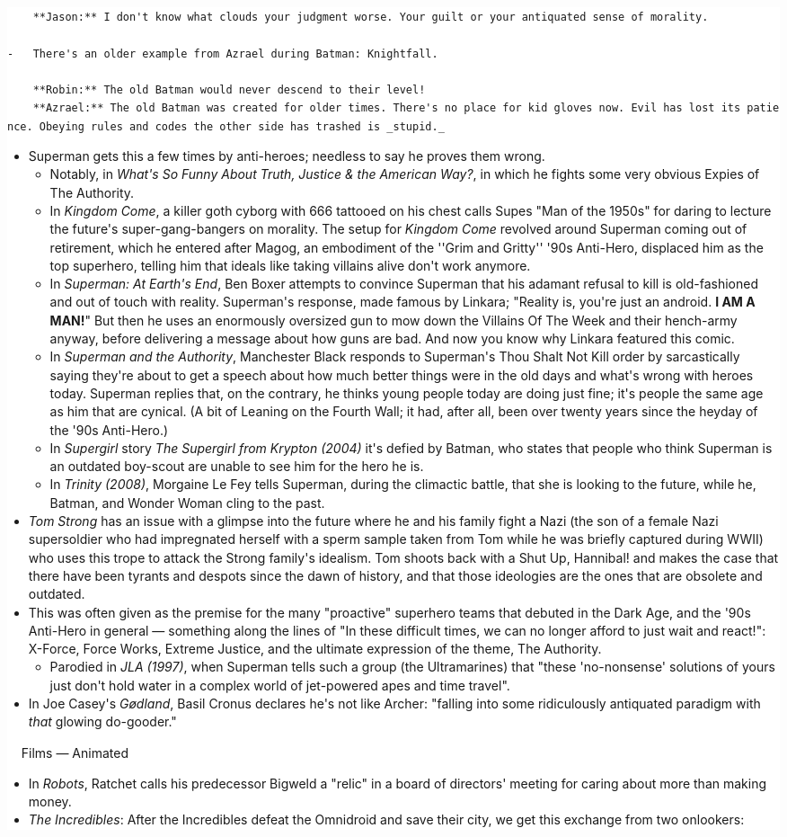         **Jason:** I don't know what clouds your judgment worse. Your guilt or your antiquated sense of morality.
        
    -   There's an older example from Azrael during Batman: Knightfall.
        
        **Robin:** The old Batman would never descend to their level!  
        **Azrael:** The old Batman was created for older times. There's no place for kid gloves now. Evil has lost its patience. Obeying rules and codes the other side has trashed is _stupid._
        
-   Superman gets this a few times by anti-heroes; needless to say he proves them wrong.
    -   Notably, in _What's So Funny About Truth, Justice & the American Way?_, in which he fights some very obvious Expies of The Authority.
    -   In _Kingdom Come_, a killer goth cyborg with 666 tattooed on his chest calls Supes "Man of the 1950s" for daring to lecture the future's super-gang-bangers on morality. The setup for _Kingdom Come_ revolved around Superman coming out of retirement, which he entered after Magog, an embodiment of the ''Grim and Gritty'' '90s Anti-Hero, displaced him as the top superhero, telling him that ideals like taking villains alive don't work anymore.
    -   In _Superman: At Earth's End_, Ben Boxer attempts to convince Superman that his adamant refusal to kill is old-fashioned and out of touch with reality. Superman's response, made famous by Linkara; "Reality is, you're just an android. **I AM A MAN!**" But then he uses an enormously oversized gun to mow down the Villains Of The Week and their hench-army anyway, before delivering a message about how guns are bad. And now you know why Linkara featured this comic.
    -   In _Superman and the Authority_, Manchester Black responds to Superman's Thou Shalt Not Kill order by sarcastically saying they're about to get a speech about how much better things were in the old days and what's wrong with heroes today. Superman replies that, on the contrary, he thinks young people today are doing just fine; it's people the same age as him that are cynical. (A bit of Leaning on the Fourth Wall; it had, after all, been over twenty years since the heyday of the '90s Anti-Hero.)
    -   In _Supergirl_ story _The Supergirl from Krypton (2004)_ it's defied by Batman, who states that people who think Superman is an outdated boy-scout are unable to see him for the hero he is.
    -   In _Trinity (2008)_, Morgaine Le Fey tells Superman, during the climactic battle, that she is looking to the future, while he, Batman, and Wonder Woman cling to the past.
-   _Tom Strong_ has an issue with a glimpse into the future where he and his family fight a Nazi (the son of a female Nazi supersoldier who had impregnated herself with a sperm sample taken from Tom while he was briefly captured during WWII) who uses this trope to attack the Strong family's idealism. Tom shoots back with a Shut Up, Hannibal! and makes the case that there have been tyrants and despots since the dawn of history, and that those ideologies are the ones that are obsolete and outdated.
-   This was often given as the premise for the many "proactive" superhero teams that debuted in the Dark Age, and the '90s Anti-Hero in general — something along the lines of "In these difficult times, we can no longer afford to just wait and react!": X-Force, Force Works, Extreme Justice, and the ultimate expression of the theme, The Authority.
    -   Parodied in _JLA (1997)_, when Superman tells such a group (the Ultramarines) that "these 'no-nonsense' solutions of yours just don't hold water in a complex world of jet-powered apes and time travel".
-   In Joe Casey's _Gødland_, Basil Cronus declares he's not like Archer: "falling into some ridiculously antiquated paradigm with _that_ glowing do-gooder."

    Films — Animated 

-   In _Robots_, Ratchet calls his predecessor Bigweld a "relic" in a board of directors' meeting for caring about more than making money.
-   _The Incredibles_: After the Incredibles defeat the Omnidroid and save their city, we get this exchange from two onlookers:
    